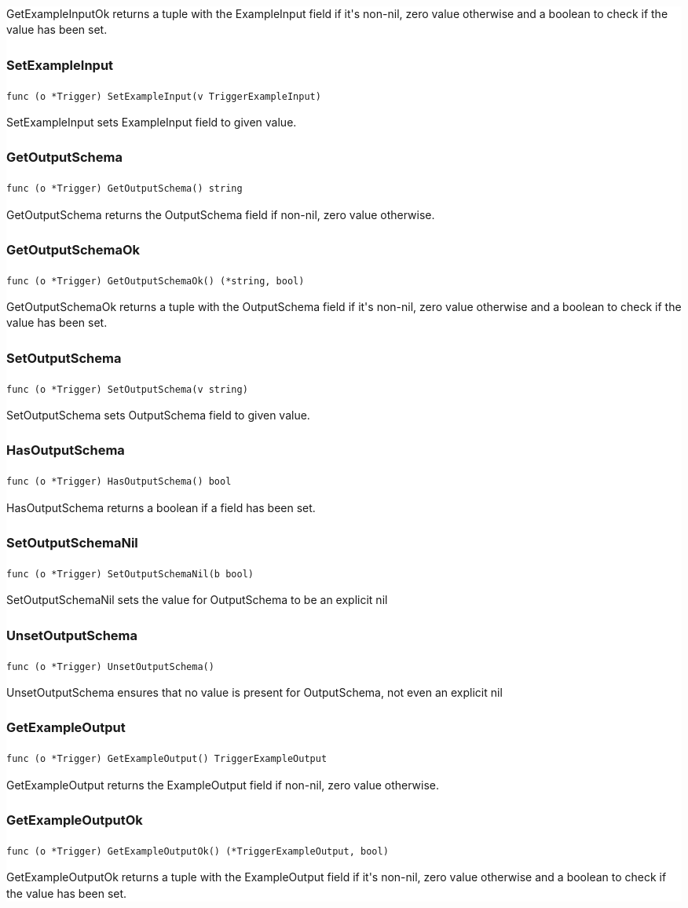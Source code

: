 GetExampleInputOk returns a tuple with the ExampleInput field if it's non-nil, zero value otherwise
and a boolean to check if the value has been set.

### SetExampleInput

`func (o *Trigger) SetExampleInput(v TriggerExampleInput)`

SetExampleInput sets ExampleInput field to given value.


### GetOutputSchema

`func (o *Trigger) GetOutputSchema() string`

GetOutputSchema returns the OutputSchema field if non-nil, zero value otherwise.

### GetOutputSchemaOk

`func (o *Trigger) GetOutputSchemaOk() (*string, bool)`

GetOutputSchemaOk returns a tuple with the OutputSchema field if it's non-nil, zero value otherwise
and a boolean to check if the value has been set.

### SetOutputSchema

`func (o *Trigger) SetOutputSchema(v string)`

SetOutputSchema sets OutputSchema field to given value.

### HasOutputSchema

`func (o *Trigger) HasOutputSchema() bool`

HasOutputSchema returns a boolean if a field has been set.

### SetOutputSchemaNil

`func (o *Trigger) SetOutputSchemaNil(b bool)`

 SetOutputSchemaNil sets the value for OutputSchema to be an explicit nil

### UnsetOutputSchema
`func (o *Trigger) UnsetOutputSchema()`

UnsetOutputSchema ensures that no value is present for OutputSchema, not even an explicit nil
### GetExampleOutput

`func (o *Trigger) GetExampleOutput() TriggerExampleOutput`

GetExampleOutput returns the ExampleOutput field if non-nil, zero value otherwise.

### GetExampleOutputOk

`func (o *Trigger) GetExampleOutputOk() (*TriggerExampleOutput, bool)`

GetExampleOutputOk returns a tuple with the ExampleOutput field if it's non-nil, zero value otherwise
and a boolean to check if the value has been set.
